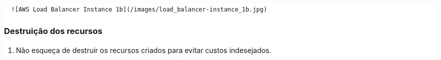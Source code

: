       ![AWS Load Balancer Instance 1b](/images/load_balancer-instance_1b.jpg)

### **Destruição dos recursos**

01. Não esqueça de destruir os recursos criados para evitar custos indesejados.